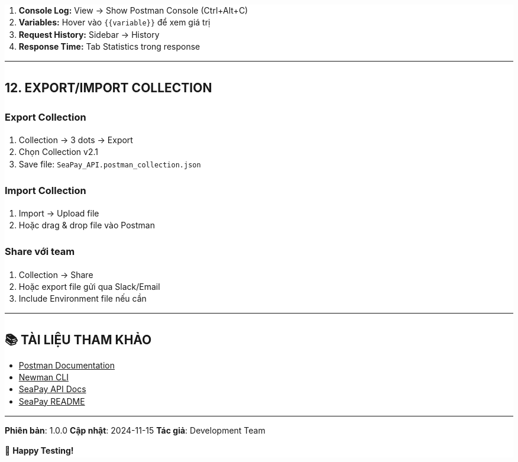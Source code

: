 1. **Console Log:** View → Show Postman Console (Ctrl+Alt+C)
2. **Variables:** Hover vào `{{variable}}` để xem giá trị
3. **Request History:** Sidebar → History
4. **Response Time:** Tab Statistics trong response

---

## 12. EXPORT/IMPORT COLLECTION

### Export Collection
1. Collection → 3 dots → Export
2. Chọn Collection v2.1
3. Save file: `SeaPay_API.postman_collection.json`

### Import Collection
1. Import → Upload file
2. Hoặc drag & drop file vào Postman

### Share với team
1. Collection → Share
2. Hoặc export file gửi qua Slack/Email
3. Include Environment file nếu cần

---

## 📚 TÀI LIỆU THAM KHẢO

- [Postman Documentation](https://learning.postman.com/)
- [Newman CLI](https://github.com/postmanlabs/newman)
- [SeaPay API Docs](http://localhost:8000/api/docs)
- [SeaPay README](./README.md)

---

**Phiên bản**: 1.0.0
**Cập nhật**: 2024-11-15
**Tác giả**: Development Team

🎯 **Happy Testing!**
